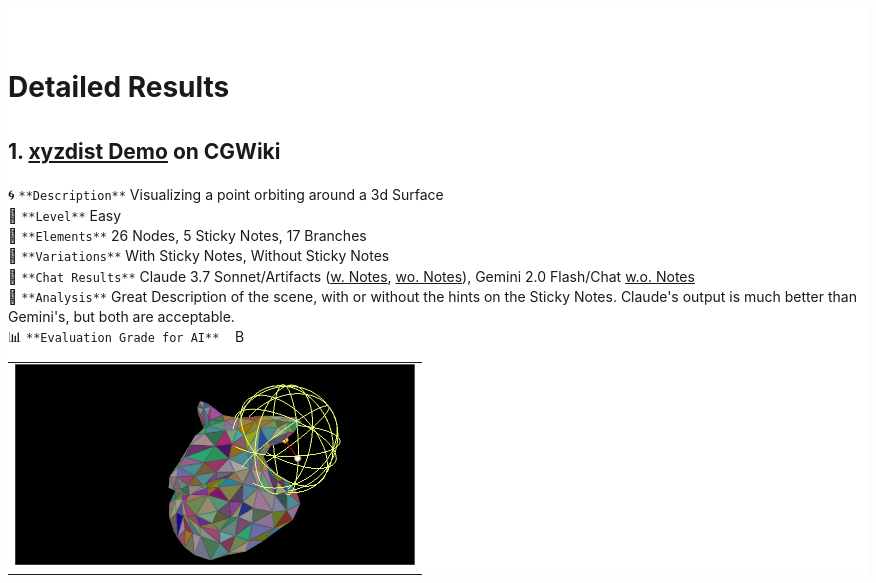 <br>

# Detailed Results

## 1. [xyzdist Demo](https://tokeru.com/cgwiki/HoudiniVex3.html#vex-section-3) on CGWiki

🌀 `**Description**` Visualizing a point orbiting around a 3d Surface  
🔰 `**Level**` Easy  
🧩 `**Elements**` 26 Nodes, 5 Sticky Notes, 17 Branches  
🔄 `**Variations**` With Sticky Notes, Without Sticky Notes  
🤖 `**Chat Results**` Claude 3.7 Sonnet/Artifacts ([w. Notes](https://claude.ai/share/609877e3-c941-4e7c-97dd-4b984922ce61), [wo. Notes](https://claude.ai/share/a6c540ea-4bd7-4a9c-ac27-e62694c86fb1)), Gemini 2.0 Flash/Chat [w.o. Notes](https://g.co/gemini/share/0268584361bc)  
📝 `**Analysis**` Great Description of the scene, with or without the hints on the Sticky Notes. Claude's output is much better than Gemini's, but both are acceptable.  
📊 `**Evaluation Grade for AI**` &nbsp; &nbsp;B

<table>
  <tr>
    <td><img src="images/xyzdist.gif" alt="img" width="400"/></td>